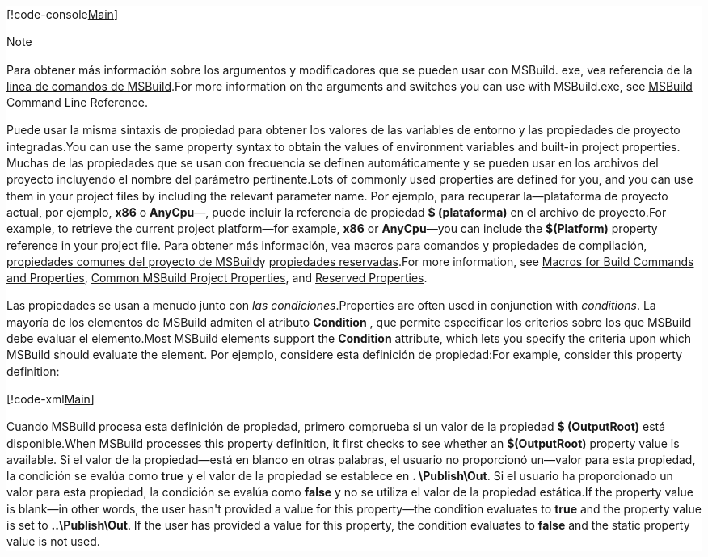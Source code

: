 [!code-console[Main](understanding-the-project-file/samples/sample4.cmd)]

> [!NOTE]
> <span data-ttu-id="6a3cf-171">Para obtener más información sobre los argumentos y modificadores que se pueden usar con MSBuild. exe, vea referencia de la [línea de comandos de MSBuild](https://msdn.microsoft.com/library/ms164311.aspx).</span><span class="sxs-lookup"><span data-stu-id="6a3cf-171">For more information on the arguments and switches you can use with MSBuild.exe, see [MSBuild Command Line Reference](https://msdn.microsoft.com/library/ms164311.aspx).</span></span>

<span data-ttu-id="6a3cf-172">Puede usar la misma sintaxis de propiedad para obtener los valores de las variables de entorno y las propiedades de proyecto integradas.</span><span class="sxs-lookup"><span data-stu-id="6a3cf-172">You can use the same property syntax to obtain the values of environment variables and built-in project properties.</span></span> <span data-ttu-id="6a3cf-173">Muchas de las propiedades que se usan con frecuencia se definen automáticamente y se pueden usar en los archivos del proyecto incluyendo el nombre del parámetro pertinente.</span><span class="sxs-lookup"><span data-stu-id="6a3cf-173">Lots of commonly used properties are defined for you, and you can use them in your project files by including the relevant parameter name.</span></span> <span data-ttu-id="6a3cf-174">Por ejemplo, para recuperar la&#x2014;plataforma de proyecto actual, por ejemplo, **x86** o **AnyCpu**&#x2014;, puede incluir la referencia de propiedad **$ (plataforma)** en el archivo de proyecto.</span><span class="sxs-lookup"><span data-stu-id="6a3cf-174">For example, to retrieve the current project platform&#x2014;for example, **x86** or **AnyCpu**&#x2014;you can include the **$(Platform)** property reference in your project file.</span></span> <span data-ttu-id="6a3cf-175">Para obtener más información, vea [macros para comandos y propiedades de compilación](https://msdn.microsoft.com/library/c02as0cs.aspx), [propiedades comunes del proyecto de MSBuild](https://msdn.microsoft.com/library/bb629394.aspx)y [propiedades reservadas](https://msdn.microsoft.com/library/ms164309.aspx).</span><span class="sxs-lookup"><span data-stu-id="6a3cf-175">For more information, see [Macros for Build Commands and Properties](https://msdn.microsoft.com/library/c02as0cs.aspx), [Common MSBuild Project Properties](https://msdn.microsoft.com/library/bb629394.aspx), and [Reserved Properties](https://msdn.microsoft.com/library/ms164309.aspx).</span></span>

<span data-ttu-id="6a3cf-176">Las propiedades se usan a menudo junto con *las condiciones*.</span><span class="sxs-lookup"><span data-stu-id="6a3cf-176">Properties are often used in conjunction with *conditions*.</span></span> <span data-ttu-id="6a3cf-177">La mayoría de los elementos de MSBuild admiten el atributo **Condition** , que permite especificar los criterios sobre los que MSBuild debe evaluar el elemento.</span><span class="sxs-lookup"><span data-stu-id="6a3cf-177">Most MSBuild elements support the **Condition** attribute, which lets you specify the criteria upon which MSBuild should evaluate the element.</span></span> <span data-ttu-id="6a3cf-178">Por ejemplo, considere esta definición de propiedad:</span><span class="sxs-lookup"><span data-stu-id="6a3cf-178">For example, consider this property definition:</span></span>

[!code-xml[Main](understanding-the-project-file/samples/sample5.xml)]

<span data-ttu-id="6a3cf-179">Cuando MSBuild procesa esta definición de propiedad, primero comprueba si un valor de la propiedad **$ (OutputRoot)** está disponible.</span><span class="sxs-lookup"><span data-stu-id="6a3cf-179">When MSBuild processes this property definition, it first checks to see whether an **$(OutputRoot)** property value is available.</span></span> <span data-ttu-id="6a3cf-180">Si el valor de la propiedad&#x2014;está en blanco en otras palabras, el usuario no proporcionó un&#x2014;valor para esta propiedad, la condición se evalúa como **true** y el valor de la propiedad se establece en **. \Publish\Out**. Si el usuario ha proporcionado un valor para esta propiedad, la condición se evalúa como **false** y no se utiliza el valor de la propiedad estática.</span><span class="sxs-lookup"><span data-stu-id="6a3cf-180">If the property value is blank&#x2014;in other words, the user hasn't provided a value for this property&#x2014;the condition evaluates to **true** and the property value is set to **..\Publish\Out**. If the user has provided a value for this property, the condition evaluates to **false** and the static property value is not used.</span></span>
